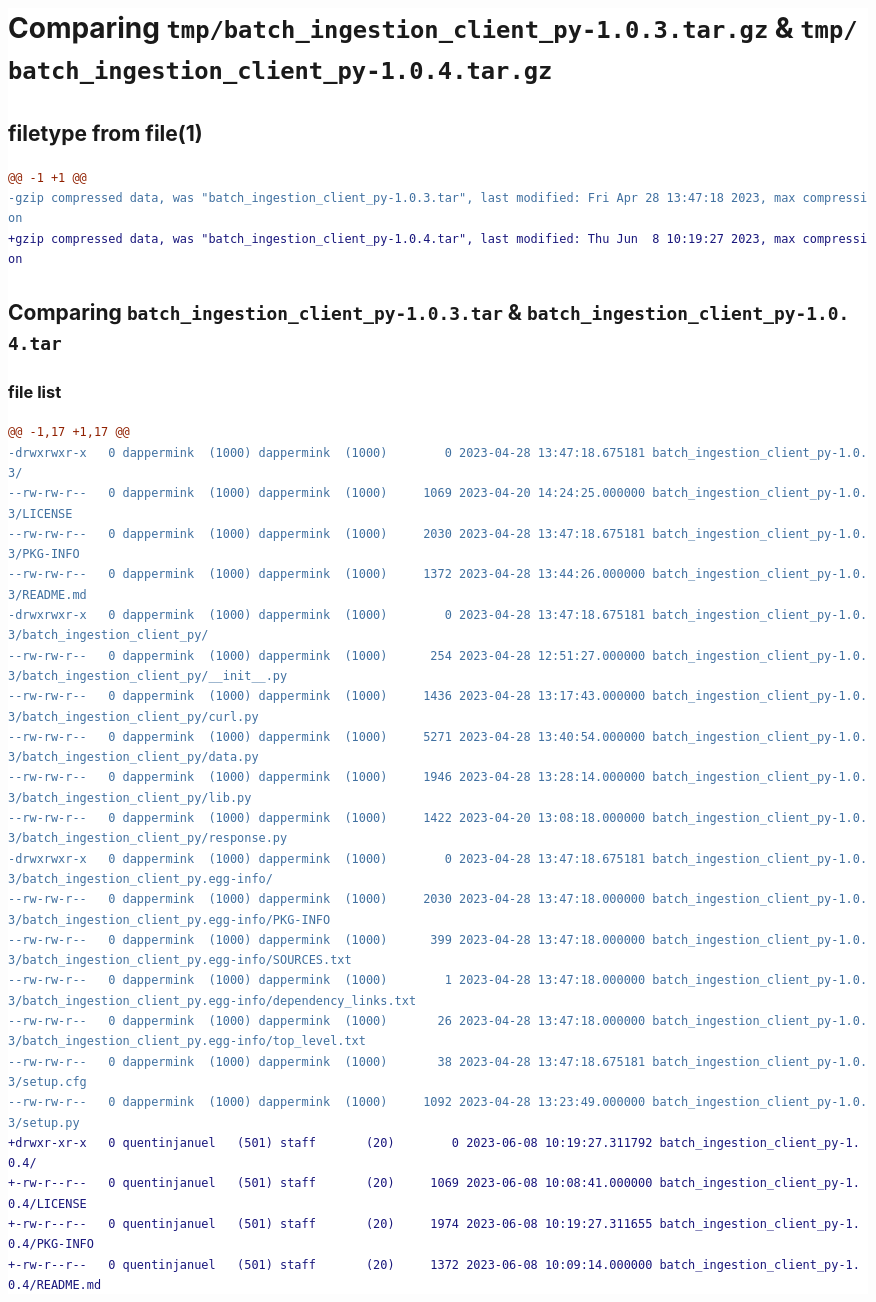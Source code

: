 # Comparing `tmp/batch_ingestion_client_py-1.0.3.tar.gz` & `tmp/batch_ingestion_client_py-1.0.4.tar.gz`

## filetype from file(1)

```diff
@@ -1 +1 @@
-gzip compressed data, was "batch_ingestion_client_py-1.0.3.tar", last modified: Fri Apr 28 13:47:18 2023, max compression
+gzip compressed data, was "batch_ingestion_client_py-1.0.4.tar", last modified: Thu Jun  8 10:19:27 2023, max compression
```

## Comparing `batch_ingestion_client_py-1.0.3.tar` & `batch_ingestion_client_py-1.0.4.tar`

### file list

```diff
@@ -1,17 +1,17 @@
-drwxrwxr-x   0 dappermink  (1000) dappermink  (1000)        0 2023-04-28 13:47:18.675181 batch_ingestion_client_py-1.0.3/
--rw-rw-r--   0 dappermink  (1000) dappermink  (1000)     1069 2023-04-20 14:24:25.000000 batch_ingestion_client_py-1.0.3/LICENSE
--rw-rw-r--   0 dappermink  (1000) dappermink  (1000)     2030 2023-04-28 13:47:18.675181 batch_ingestion_client_py-1.0.3/PKG-INFO
--rw-rw-r--   0 dappermink  (1000) dappermink  (1000)     1372 2023-04-28 13:44:26.000000 batch_ingestion_client_py-1.0.3/README.md
-drwxrwxr-x   0 dappermink  (1000) dappermink  (1000)        0 2023-04-28 13:47:18.675181 batch_ingestion_client_py-1.0.3/batch_ingestion_client_py/
--rw-rw-r--   0 dappermink  (1000) dappermink  (1000)      254 2023-04-28 12:51:27.000000 batch_ingestion_client_py-1.0.3/batch_ingestion_client_py/__init__.py
--rw-rw-r--   0 dappermink  (1000) dappermink  (1000)     1436 2023-04-28 13:17:43.000000 batch_ingestion_client_py-1.0.3/batch_ingestion_client_py/curl.py
--rw-rw-r--   0 dappermink  (1000) dappermink  (1000)     5271 2023-04-28 13:40:54.000000 batch_ingestion_client_py-1.0.3/batch_ingestion_client_py/data.py
--rw-rw-r--   0 dappermink  (1000) dappermink  (1000)     1946 2023-04-28 13:28:14.000000 batch_ingestion_client_py-1.0.3/batch_ingestion_client_py/lib.py
--rw-rw-r--   0 dappermink  (1000) dappermink  (1000)     1422 2023-04-20 13:08:18.000000 batch_ingestion_client_py-1.0.3/batch_ingestion_client_py/response.py
-drwxrwxr-x   0 dappermink  (1000) dappermink  (1000)        0 2023-04-28 13:47:18.675181 batch_ingestion_client_py-1.0.3/batch_ingestion_client_py.egg-info/
--rw-rw-r--   0 dappermink  (1000) dappermink  (1000)     2030 2023-04-28 13:47:18.000000 batch_ingestion_client_py-1.0.3/batch_ingestion_client_py.egg-info/PKG-INFO
--rw-rw-r--   0 dappermink  (1000) dappermink  (1000)      399 2023-04-28 13:47:18.000000 batch_ingestion_client_py-1.0.3/batch_ingestion_client_py.egg-info/SOURCES.txt
--rw-rw-r--   0 dappermink  (1000) dappermink  (1000)        1 2023-04-28 13:47:18.000000 batch_ingestion_client_py-1.0.3/batch_ingestion_client_py.egg-info/dependency_links.txt
--rw-rw-r--   0 dappermink  (1000) dappermink  (1000)       26 2023-04-28 13:47:18.000000 batch_ingestion_client_py-1.0.3/batch_ingestion_client_py.egg-info/top_level.txt
--rw-rw-r--   0 dappermink  (1000) dappermink  (1000)       38 2023-04-28 13:47:18.675181 batch_ingestion_client_py-1.0.3/setup.cfg
--rw-rw-r--   0 dappermink  (1000) dappermink  (1000)     1092 2023-04-28 13:23:49.000000 batch_ingestion_client_py-1.0.3/setup.py
+drwxr-xr-x   0 quentinjanuel   (501) staff       (20)        0 2023-06-08 10:19:27.311792 batch_ingestion_client_py-1.0.4/
+-rw-r--r--   0 quentinjanuel   (501) staff       (20)     1069 2023-06-08 10:08:41.000000 batch_ingestion_client_py-1.0.4/LICENSE
+-rw-r--r--   0 quentinjanuel   (501) staff       (20)     1974 2023-06-08 10:19:27.311655 batch_ingestion_client_py-1.0.4/PKG-INFO
+-rw-r--r--   0 quentinjanuel   (501) staff       (20)     1372 2023-06-08 10:09:14.000000 batch_ingestion_client_py-1.0.4/README.md
```